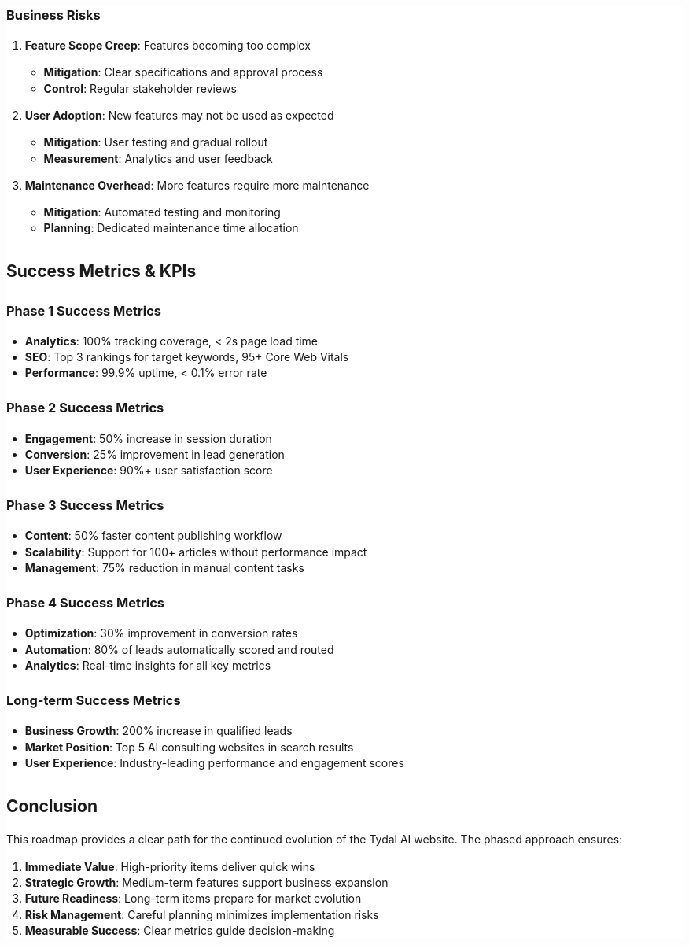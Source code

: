 ### Business Risks
1. **Feature Scope Creep**: Features becoming too complex
   - **Mitigation**: Clear specifications and approval process
   - **Control**: Regular stakeholder reviews

2. **User Adoption**: New features may not be used as expected
   - **Mitigation**: User testing and gradual rollout
   - **Measurement**: Analytics and user feedback

3. **Maintenance Overhead**: More features require more maintenance
   - **Mitigation**: Automated testing and monitoring
   - **Planning**: Dedicated maintenance time allocation

## Success Metrics & KPIs

### Phase 1 Success Metrics
- **Analytics**: 100% tracking coverage, < 2s page load time
- **SEO**: Top 3 rankings for target keywords, 95+ Core Web Vitals
- **Performance**: 99.9% uptime, < 0.1% error rate

### Phase 2 Success Metrics
- **Engagement**: 50% increase in session duration
- **Conversion**: 25% improvement in lead generation
- **User Experience**: 90%+ user satisfaction score

### Phase 3 Success Metrics
- **Content**: 50% faster content publishing workflow
- **Scalability**: Support for 100+ articles without performance impact
- **Management**: 75% reduction in manual content tasks

### Phase 4 Success Metrics
- **Optimization**: 30% improvement in conversion rates
- **Automation**: 80% of leads automatically scored and routed
- **Analytics**: Real-time insights for all key metrics

### Long-term Success Metrics
- **Business Growth**: 200% increase in qualified leads
- **Market Position**: Top 5 AI consulting websites in search results
- **User Experience**: Industry-leading performance and engagement scores

## Conclusion

This roadmap provides a clear path for the continued evolution of the Tydal AI website. The phased approach ensures:

1. **Immediate Value**: High-priority items deliver quick wins
2. **Strategic Growth**: Medium-term features support business expansion
3. **Future Readiness**: Long-term items prepare for market evolution
4. **Risk Management**: Careful planning minimizes implementation risks
5. **Measurable Success**: Clear metrics guide decision-making
